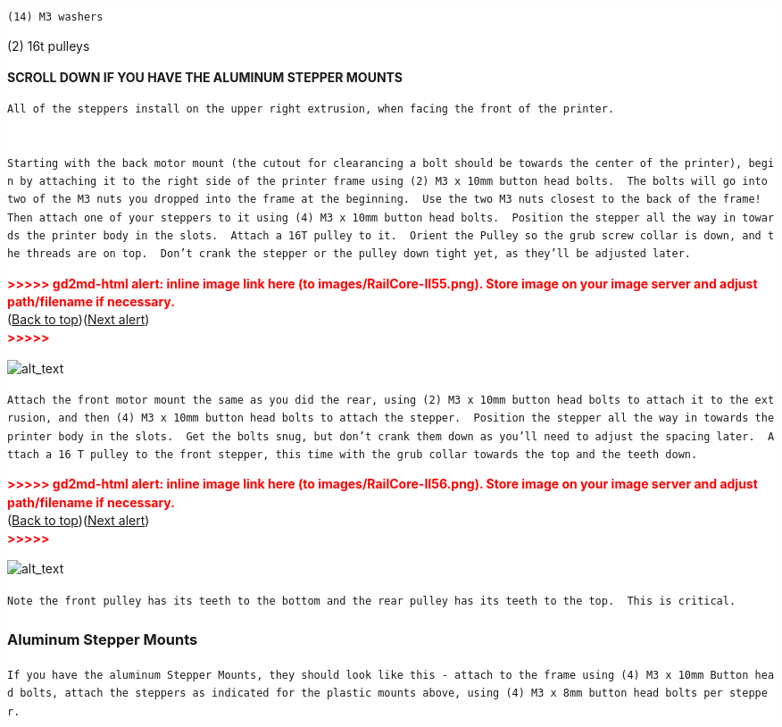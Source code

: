 	(14) M3 washers

(2) 16t pulleys

	

**SCROLL DOWN IF YOU HAVE THE ALUMINUM STEPPER MOUNTS**

	

	All of the steppers install on the upper right extrusion, when facing the front of the printer.


    Starting with the back motor mount (the cutout for clearancing a bolt should be towards the center of the printer), begin by attaching it to the right side of the printer frame using (2) M3 x 10mm button head bolts.  The bolts will go into two of the M3 nuts you dropped into the frame at the beginning.  Use the two M3 nuts closest to the back of the frame!  Then attach one of your steppers to it using (4) M3 x 10mm button head bolts.  Position the stepper all the way in towards the printer body in the slots.  Attach a 16T pulley to it.  Orient the Pulley so the grub screw collar is down, and the threads are on top.  Don’t crank the stepper or the pulley down tight yet, as they’ll be adjusted later.


    

<p id="gdcalert56" ><span style="color: red; font-weight: bold">>>>>>  gd2md-html alert: inline image link here (to images/RailCore-II55.png). Store image on your image server and adjust path/filename if necessary. </span><br>(<a href="#">Back to top</a>)(<a href="#gdcalert57">Next alert</a>)<br><span style="color: red; font-weight: bold">>>>>> </span></p>


![alt_text](images/RailCore-II55.png "image_tooltip")



    Attach the front motor mount the same as you did the rear, using (2) M3 x 10mm button head bolts to attach it to the extrusion, and then (4) M3 x 10mm button head bolts to attach the stepper.  Position the stepper all the way in towards the printer body in the slots.  Get the bolts snug, but don’t crank them down as you’ll need to adjust the spacing later.  Attach a 16 T pulley to the front stepper, this time with the grub collar towards the top and the teeth down.


    

<p id="gdcalert57" ><span style="color: red; font-weight: bold">>>>>>  gd2md-html alert: inline image link here (to images/RailCore-II56.png). Store image on your image server and adjust path/filename if necessary. </span><br>(<a href="#">Back to top</a>)(<a href="#gdcalert58">Next alert</a>)<br><span style="color: red; font-weight: bold">>>>>> </span></p>


![alt_text](images/RailCore-II56.png "image_tooltip")



    Note the front pulley has its teeth to the bottom and the rear pulley has its teeth to the top.  This is critical.




### 	Aluminum Stepper Mounts


    If you have the aluminum Stepper Mounts, they should look like this - attach to the frame using (4) M3 x 10mm Button head bolts, attach the steppers as indicated for the plastic mounts above, using (4) M3 x 8mm button head bolts per stepper.
